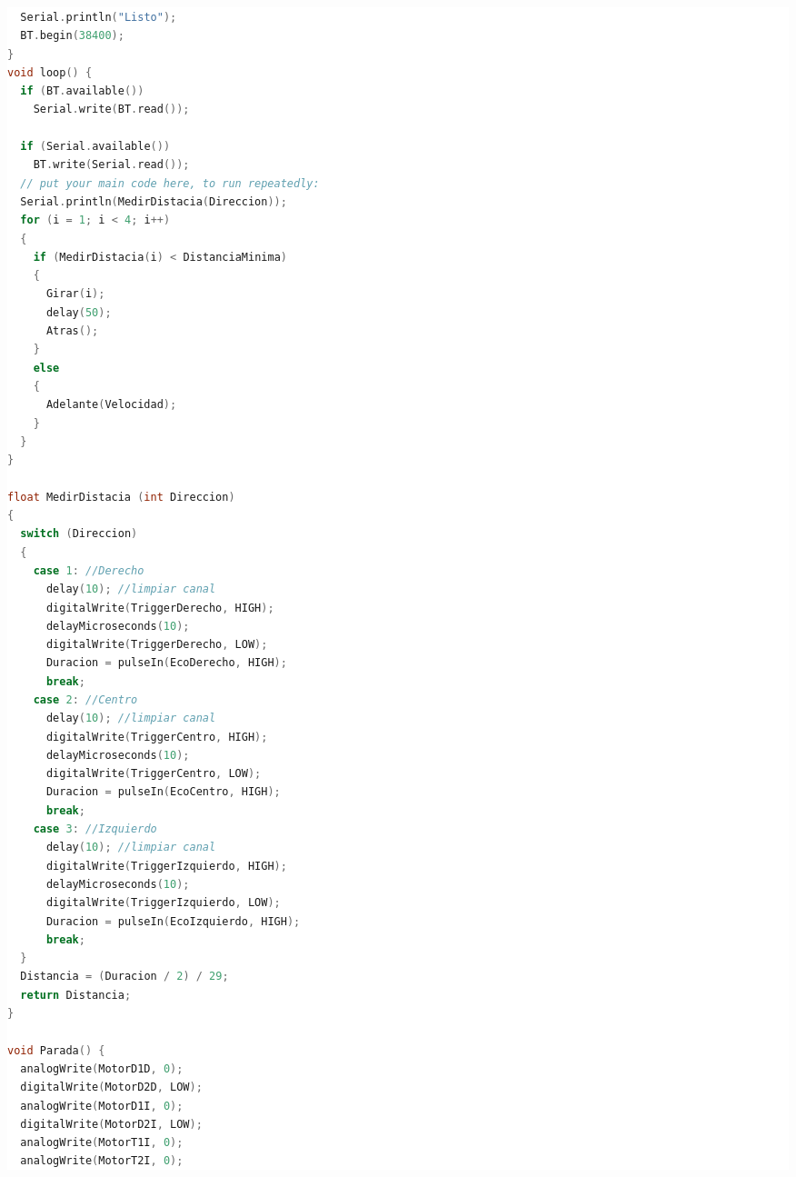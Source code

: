 ```c
  Serial.println("Listo");
  BT.begin(38400);
}
void loop() {
  if (BT.available())
    Serial.write(BT.read());

  if (Serial.available())
    BT.write(Serial.read());
  // put your main code here, to run repeatedly:
  Serial.println(MedirDistacia(Direccion));
  for (i = 1; i < 4; i++)
  {
    if (MedirDistacia(i) < DistanciaMinima)
    {
      Girar(i);
      delay(50);
      Atras();
    }
    else
    {
      Adelante(Velocidad);
    }
  }
}

float MedirDistacia (int Direccion)
{
  switch (Direccion)
  {
    case 1: //Derecho
      delay(10); //limpiar canal
      digitalWrite(TriggerDerecho, HIGH);
      delayMicroseconds(10);
      digitalWrite(TriggerDerecho, LOW);
      Duracion = pulseIn(EcoDerecho, HIGH);
      break;
    case 2: //Centro
      delay(10); //limpiar canal
      digitalWrite(TriggerCentro, HIGH);
      delayMicroseconds(10);
      digitalWrite(TriggerCentro, LOW);
      Duracion = pulseIn(EcoCentro, HIGH);
      break;
    case 3: //Izquierdo
      delay(10); //limpiar canal
      digitalWrite(TriggerIzquierdo, HIGH);
      delayMicroseconds(10);
      digitalWrite(TriggerIzquierdo, LOW);
      Duracion = pulseIn(EcoIzquierdo, HIGH);
      break;
  }
  Distancia = (Duracion / 2) / 29;
  return Distancia;
}

void Parada() {
  analogWrite(MotorD1D, 0);
  digitalWrite(MotorD2D, LOW);
  analogWrite(MotorD1I, 0);
  digitalWrite(MotorD2I, LOW);
  analogWrite(MotorT1I, 0);
  analogWrite(MotorT2I, 0);
```